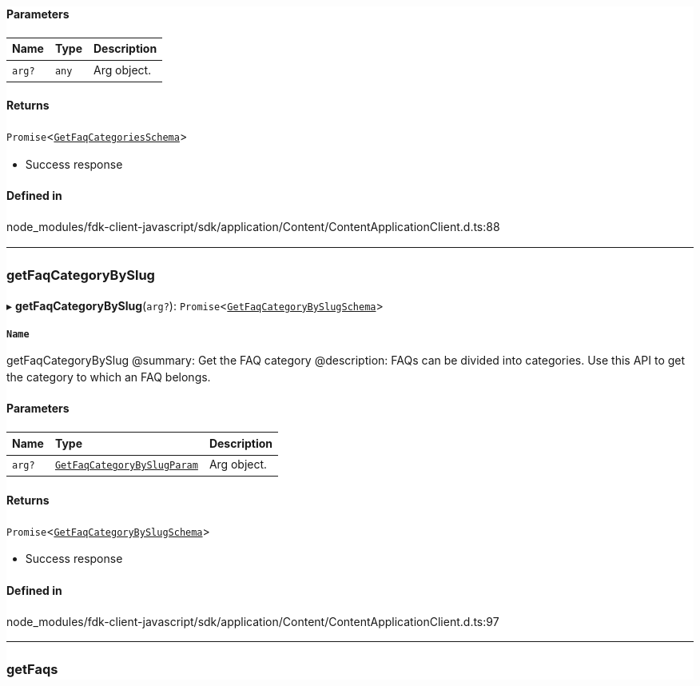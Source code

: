 #### Parameters

| Name | Type | Description |
| :------ | :------ | :------ |
| `arg?` | `any` | Arg object. |

#### Returns

`Promise`<[`GetFaqCategoriesSchema`](../modules/node_modules_fdk_client_javascript_sdk_application_Content_ContentApplicationModel.export_.md#getfaqcategoriesschema)\>

-
  Success response

#### Defined in

node_modules/fdk-client-javascript/sdk/application/Content/ContentApplicationClient.d.ts:88

___

### getFaqCategoryBySlug

▸ **getFaqCategoryBySlug**(`arg?`): `Promise`<[`GetFaqCategoryBySlugSchema`](../modules/node_modules_fdk_client_javascript_sdk_application_Content_ContentApplicationModel.export_.md#getfaqcategorybyslugschema)\>

**`Name`**

getFaqCategoryBySlug
@summary: Get the FAQ category
@description: FAQs can be divided into categories. Use this API to get the category to which an FAQ belongs.

#### Parameters

| Name | Type | Description |
| :------ | :------ | :------ |
| `arg?` | [`GetFaqCategoryBySlugParam`](../modules/node_modules_fdk_client_javascript_sdk_application_Content_ContentApplicationValidator.export_.md#getfaqcategorybyslugparam) | Arg object. |

#### Returns

`Promise`<[`GetFaqCategoryBySlugSchema`](../modules/node_modules_fdk_client_javascript_sdk_application_Content_ContentApplicationModel.export_.md#getfaqcategorybyslugschema)\>

-
  Success response

#### Defined in

node_modules/fdk-client-javascript/sdk/application/Content/ContentApplicationClient.d.ts:97

___

### getFaqs
